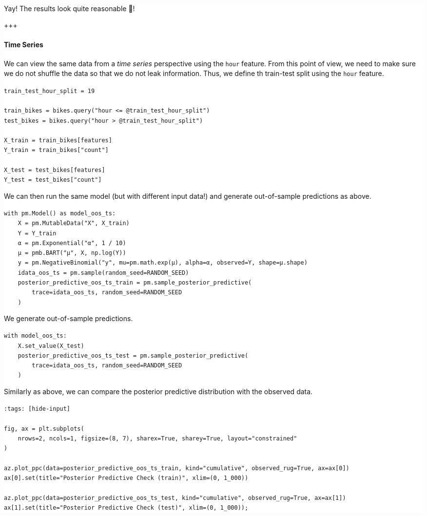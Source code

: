 Yay! The results look quite reasonable 🙂!

+++

#### Time Series

We can view the same data from a *time series* perspective using the `hour` feature. From this point of view, we need to make sure we do not shuffle the data so that we do not leak information. Thus, we define th train-test split using the `hour` feature.

```{code-cell} ipython3
train_test_hour_split = 19

train_bikes = bikes.query("hour <= @train_test_hour_split")
test_bikes = bikes.query("hour > @train_test_hour_split")

X_train = train_bikes[features]
Y_train = train_bikes["count"]

X_test = test_bikes[features]
Y_test = test_bikes["count"]
```

We can then run the same model (but with different input data!) and generate out-of-sample predictions as above.

```{code-cell} ipython3
with pm.Model() as model_oos_ts:
    X = pm.MutableData("X", X_train)
    Y = Y_train
    α = pm.Exponential("α", 1 / 10)
    μ = pmb.BART("μ", X, np.log(Y))
    y = pm.NegativeBinomial("y", mu=pm.math.exp(μ), alpha=α, observed=Y, shape=μ.shape)
    idata_oos_ts = pm.sample(random_seed=RANDOM_SEED)
    posterior_predictive_oos_ts_train = pm.sample_posterior_predictive(
        trace=idata_oos_ts, random_seed=RANDOM_SEED
    )
```

We generate out-of-sample predictions.

```{code-cell} ipython3
with model_oos_ts:
    X.set_value(X_test)
    posterior_predictive_oos_ts_test = pm.sample_posterior_predictive(
        trace=idata_oos_ts, random_seed=RANDOM_SEED
    )
```

Similarly as above, we can compare the posterior predictive distribution with the observed data.

```{code-cell} ipython3
:tags: [hide-input]

fig, ax = plt.subplots(
    nrows=2, ncols=1, figsize=(8, 7), sharex=True, sharey=True, layout="constrained"
)

az.plot_ppc(data=posterior_predictive_oos_ts_train, kind="cumulative", observed_rug=True, ax=ax[0])
ax[0].set(title="Posterior Predictive Check (train)", xlim=(0, 1_000))

az.plot_ppc(data=posterior_predictive_oos_ts_test, kind="cumulative", observed_rug=True, ax=ax[1])
ax[1].set(title="Posterior Predictive Check (test)", xlim=(0, 1_000));
```
